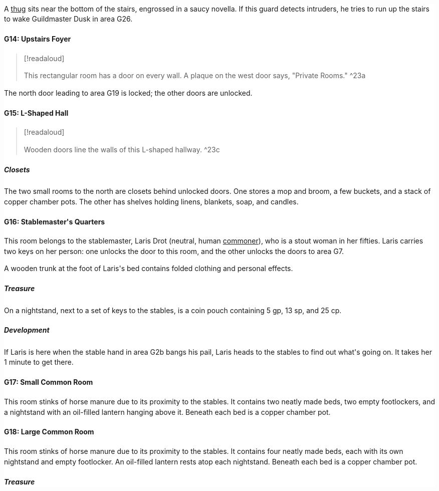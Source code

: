A [thug](3-Mechanics/CLI/bestiary/humanoid/thug.md) sits near the bottom of the stairs, engrossed in a saucy novella. If this guard detects intruders, he tries to run up the stairs to wake Guildmaster Dusk in area G26.

#### G14: Upstairs Foyer

> [!readaloud] 
> 
> This rectangular room has a door on every wall. A plaque on the west door says, "Private Rooms."
^23a

The north door leading to area G19 is locked; the other doors are unlocked.

#### G15: L-Shaped Hall

> [!readaloud] 
> 
> Wooden doors line the walls of this L-shaped hallway.
^23c

##### Closets

The two small rooms to the north are closets behind unlocked doors. One stores a mop and broom, a few buckets, and a stack of copper chamber pots. The other has shelves holding linens, blankets, soap, and candles.

#### G16: Stablemaster's Quarters

This room belongs to the stablemaster, Laris Drot (neutral, human [commoner](3-Mechanics/CLI/bestiary/humanoid/commoner.md)), who is a stout woman in her fifties. Laris carries two keys on her person: one unlocks the door to this room, and the other unlocks the doors to area G7.

A wooden trunk at the foot of Laris's bed contains folded clothing and personal effects.

##### Treasure

On a nightstand, next to a set of keys to the stables, is a coin pouch containing 5 gp, 13 sp, and 25 cp.

##### Development

If Laris is here when the stable hand in area G2b bangs his pail, Laris heads to the stables to find out what's going on. It takes her 1 minute to get there.

#### G17: Small Common Room

This room stinks of horse manure due to its proximity to the stables. It contains two neatly made beds, two empty footlockers, and a nightstand with an oil-filled lantern hanging above it. Beneath each bed is a copper chamber pot.

#### G18: Large Common Room

This room stinks of horse manure due to its proximity to the stables. It contains four neatly made beds, each with its own nightstand and empty footlocker. An oil-filled lantern rests atop each nightstand. Beneath each bed is a copper chamber pot.

##### Treasure
